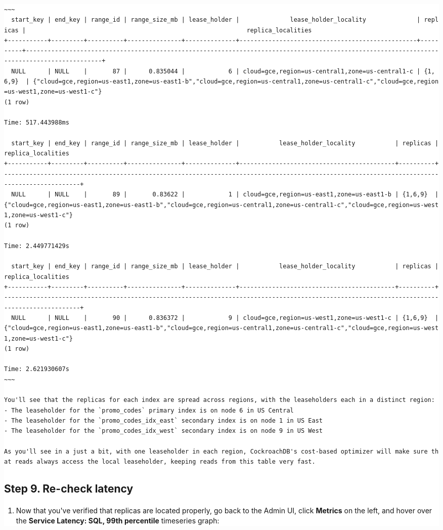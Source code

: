     ~~~
      start_key | end_key | range_id | range_size_mb | lease_holder |              lease_holder_locality              | replicas |                                                             replica_localities
    +-----------+---------+----------+---------------+--------------+-------------------------------------------------+----------+---------------------------------------------------------------------------------------------------------------------------------------------+
      NULL      | NULL    |       87 |      0.835044 |            6 | cloud=gce,region=us-central1,zone=us-central1-c | {1,6,9}  | {"cloud=gce,region=us-east1,zone=us-east1-b","cloud=gce,region=us-central1,zone=us-central1-c","cloud=gce,region=us-west1,zone=us-west1-c"}
    (1 row)

    Time: 517.443988ms

      start_key | end_key | range_id | range_size_mb | lease_holder |           lease_holder_locality           | replicas |                                                             replica_localities
    +-----------+---------+----------+---------------+--------------+-------------------------------------------+----------+---------------------------------------------------------------------------------------------------------------------------------------------+
      NULL      | NULL    |       89 |       0.83622 |            1 | cloud=gce,region=us-east1,zone=us-east1-b | {1,6,9}  | {"cloud=gce,region=us-east1,zone=us-east1-b","cloud=gce,region=us-central1,zone=us-central1-c","cloud=gce,region=us-west1,zone=us-west1-c"}
    (1 row)

    Time: 2.449771429s

      start_key | end_key | range_id | range_size_mb | lease_holder |           lease_holder_locality           | replicas |                                                             replica_localities
    +-----------+---------+----------+---------------+--------------+-------------------------------------------+----------+---------------------------------------------------------------------------------------------------------------------------------------------+
      NULL      | NULL    |       90 |      0.836372 |            9 | cloud=gce,region=us-west1,zone=us-west1-c | {1,6,9}  | {"cloud=gce,region=us-east1,zone=us-east1-b","cloud=gce,region=us-central1,zone=us-central1-c","cloud=gce,region=us-west1,zone=us-west1-c"}
    (1 row)

    Time: 2.621930607s
    ~~~

    You'll see that the replicas for each index are spread across regions, with the leaseholders each in a distinct region:
    - The leaseholder for the `promo_codes` primary index is on node 6 in US Central
    - The leaseholder for the `promo_codes_idx_east` secondary index is on node 1 in US East
    - The leaseholder for the `promo_codes_idx_west` secondary index is on node 9 in US West

    As you'll see in a just a bit, with one leaseholder in each region, CockroachDB's cost-based optimizer will make sure that reads always access the local leaseholder, keeping reads from this table very fast.

## Step 9. Re-check latency

1. Now that you've verified that replicas are located properly, go back to the Admin UI, click **Metrics** on the left, and hover over the **Service Latency: SQL, 99th percentile** timeseries graph:
